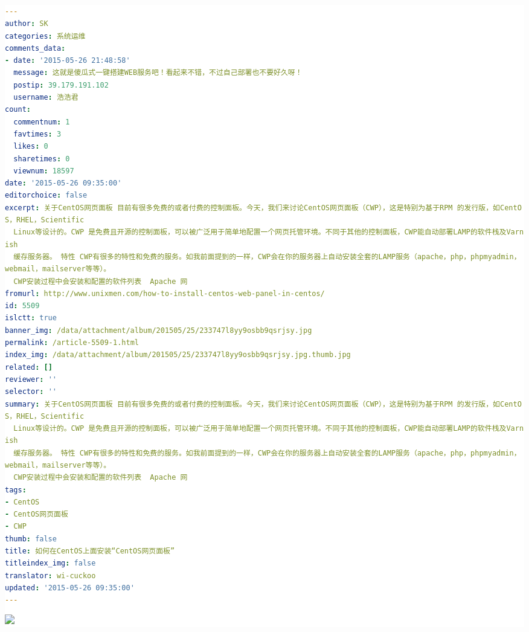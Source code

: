 ```yaml
---
author: SK
categories: 系统运维
comments_data:
- date: '2015-05-26 21:48:58'
  message: 这就是傻瓜式一键搭建WEB服务吧！看起来不错，不过自己部署也不要好久呀！
  postip: 39.179.191.102
  username: 浩浩君
count:
  commentnum: 1
  favtimes: 3
  likes: 0
  sharetimes: 0
  viewnum: 18597
date: '2015-05-26 09:35:00'
editorchoice: false
excerpt: 关于CentOS网页面板 目前有很多免费的或者付费的控制面板。今天，我们来讨论CentOS网页面板（CWP），这是特别为基于RPM 的发行版，如CentOS，RHEL，Scientific
  Linux等设计的。CWP 是免费且开源的控制面板，可以被广泛用于简单地配置一个网页托管环境。不同于其他的控制面板，CWP能自动部署LAMP的软件栈及Varnish
  缓存服务器。 特性 CWP有很多的特性和免费的服务。如我前面提到的一样，CWP会在你的服务器上自动安装全套的LAMP服务（apache，php，phpmyadmin，webmail，mailserver等等）。
  CWP安装过程中会安装和配置的软件列表  Apache 网
fromurl: http://www.unixmen.com/how-to-install-centos-web-panel-in-centos/
id: 5509
islctt: true
banner_img: /data/attachment/album/201505/25/233747l8yy9osbb9qsrjsy.jpg
permalink: /article-5509-1.html
index_img: /data/attachment/album/201505/25/233747l8yy9osbb9qsrjsy.jpg.thumb.jpg
related: []
reviewer: ''
selector: ''
summary: 关于CentOS网页面板 目前有很多免费的或者付费的控制面板。今天，我们来讨论CentOS网页面板（CWP），这是特别为基于RPM 的发行版，如CentOS，RHEL，Scientific
  Linux等设计的。CWP 是免费且开源的控制面板，可以被广泛用于简单地配置一个网页托管环境。不同于其他的控制面板，CWP能自动部署LAMP的软件栈及Varnish
  缓存服务器。 特性 CWP有很多的特性和免费的服务。如我前面提到的一样，CWP会在你的服务器上自动安装全套的LAMP服务（apache，php，phpmyadmin，webmail，mailserver等等）。
  CWP安装过程中会安装和配置的软件列表  Apache 网
tags:
- CentOS
- CentOS网页面板
- CWP
thumb: false
title: 如何在CentOS上面安装“CentOS网页面板”
titleindex_img: false
translator: wi-cuckoo
updated: '2015-05-26 09:35:00'
---
```


![](/data/attachment/album/201505/25/233747l8yy9osbb9qsrjsy.jpg)
